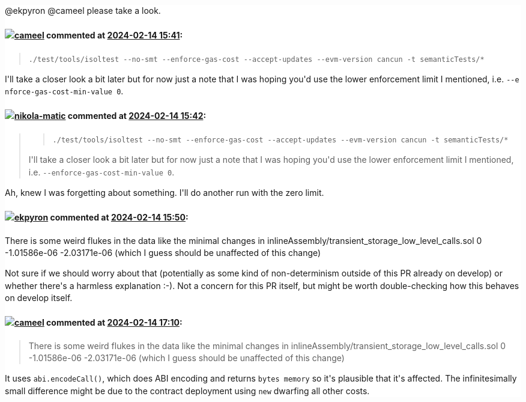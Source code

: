@ekpyron @cameel please take a look.

#### <img src="https://avatars.githubusercontent.com/u/137030?v=4" width="50">[cameel](https://github.com/cameel) commented at [2024-02-14 15:41](https://github.com/ethereum/solidity/pull/14834#issuecomment-1944089073):

> `./test/tools/isoltest --no-smt --enforce-gas-cost --accept-updates --evm-version cancun -t semanticTests/*`

I'll take a closer look a bit later but for now just a note that I was hoping you'd use the lower enforcement limit I mentioned, i.e. `--enforce-gas-cost-min-value 0`.

#### <img src="https://avatars.githubusercontent.com/u/4415530?u=dc3db70e8fbd03f92ca81ee173d57774ce61084d&v=4" width="50">[nikola-matic](https://github.com/nikola-matic) commented at [2024-02-14 15:42](https://github.com/ethereum/solidity/pull/14834#issuecomment-1944091353):

> > `./test/tools/isoltest --no-smt --enforce-gas-cost --accept-updates --evm-version cancun -t semanticTests/*`
> 
> 
> 
> I'll take a closer look a bit later but for now just a note that I was hoping you'd use the lower enforcement limit I mentioned, i.e. `--enforce-gas-cost-min-value 0`.
> 
> 

Ah, knew I was forgetting about something. I'll do another run with the zero limit.

#### <img src="https://avatars.githubusercontent.com/u/1347491?v=4" width="50">[ekpyron](https://github.com/ekpyron) commented at [2024-02-14 15:50](https://github.com/ethereum/solidity/pull/14834#issuecomment-1944108675):

There is some weird flukes in the data like the minimal changes in
inlineAssembly/transient_storage_low_level_calls.sol 	0 	-1.01586e-06 	-2.03171e-06
(which I guess should be unaffected of this change)

Not sure if we should worry about that (potentially as some kind of non-determinism outside of this PR already on develop) or whether there's a harmless explanation :-). Not a concern for this PR itself, but might be worth double-checking how this behaves on develop itself.

#### <img src="https://avatars.githubusercontent.com/u/137030?v=4" width="50">[cameel](https://github.com/cameel) commented at [2024-02-14 17:10](https://github.com/ethereum/solidity/pull/14834#issuecomment-1944256118):

> There is some weird flukes in the data like the minimal changes in
> inlineAssembly/transient_storage_low_level_calls.sol 0 -1.01586e-06 -2.03171e-06
> (which I guess should be unaffected of this change)

It uses `abi.encodeCall()`, which does ABI encoding and returns `bytes memory` so it's plausible that it's affected. The infinitesimally small difference might be due to the contract deployment using `new` dwarfing all other costs.
